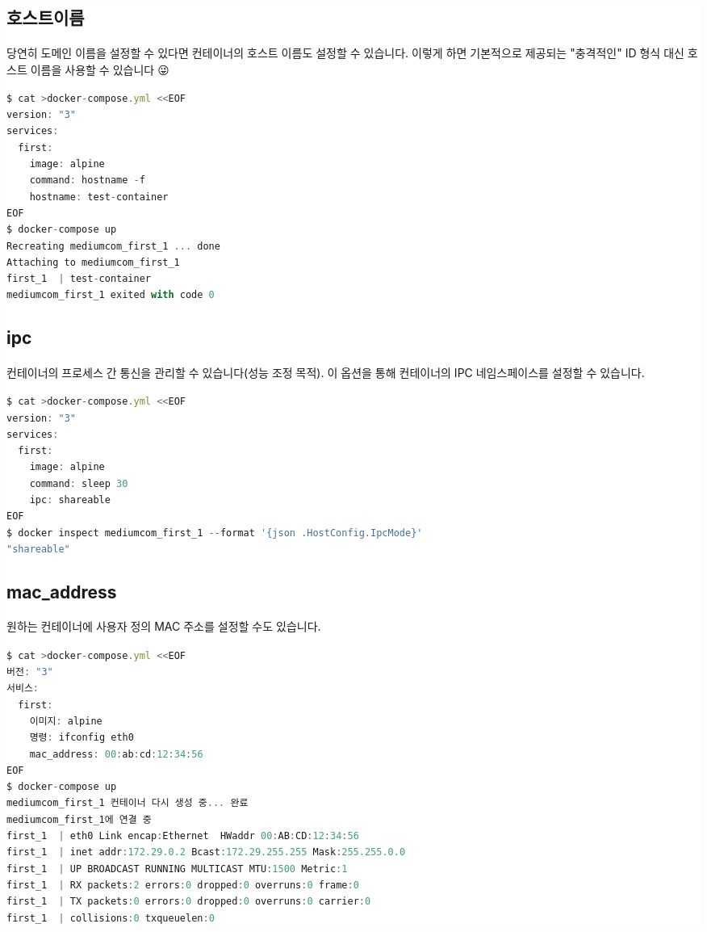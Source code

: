 <div class="content-ad"></div>

## 호스트이름

당연히 도메인 이름을 설정할 수 있다면 컨테이너의 호스트 이름도 설정할 수 있습니다. 이렇게 하면 기본적으로 제공되는 "충격적인" ID 형식 대신 호스트 이름을 사용할 수 있습니다 😜

```js
$ cat >docker-compose.yml <<EOF
version: "3"
services:
  first:
    image: alpine
    command: hostname -f
    hostname: test-container
EOF
$ docker-compose up
Recreating mediumcom_first_1 ... done
Attaching to mediumcom_first_1
first_1  | test-container
mediumcom_first_1 exited with code 0
```

## ipc

<div class="content-ad"></div>

컨테이너의 프로세스 간 통신을 관리할 수 있습니다(성능 조정 목적). 이 옵션을 통해 컨테이너의 IPC 네임스페이스를 설정할 수 있습니다.

```js
$ cat >docker-compose.yml <<EOF
version: "3"
services:
  first:
    image: alpine
    command: sleep 30
    ipc: shareable
EOF
$ docker inspect mediumcom_first_1 --format '{json .HostConfig.IpcMode}'
"shareable"
```

## mac_address

원하는 컨테이너에 사용자 정의 MAC 주소를 설정할 수도 있습니다.

<div class="content-ad"></div>

```js
$ cat >docker-compose.yml <<EOF
버전: "3"
서비스:
  first:
    이미지: alpine
    명령: ifconfig eth0
    mac_address: 00:ab:cd:12:34:56
EOF
$ docker-compose up
mediumcom_first_1 컨테이너 다시 생성 중... 완료
mediumcom_first_1에 연결 중
first_1  | eth0 Link encap:Ethernet  HWaddr 00:AB:CD:12:34:56  
first_1  | inet addr:172.29.0.2 Bcast:172.29.255.255 Mask:255.255.0.0
first_1  | UP BROADCAST RUNNING MULTICAST MTU:1500 Metric:1
first_1  | RX packets:2 errors:0 dropped:0 overruns:0 frame:0
first_1  | TX packets:0 errors:0 dropped:0 overruns:0 carrier:0
first_1  | collisions:0 txqueuelen:0 
```